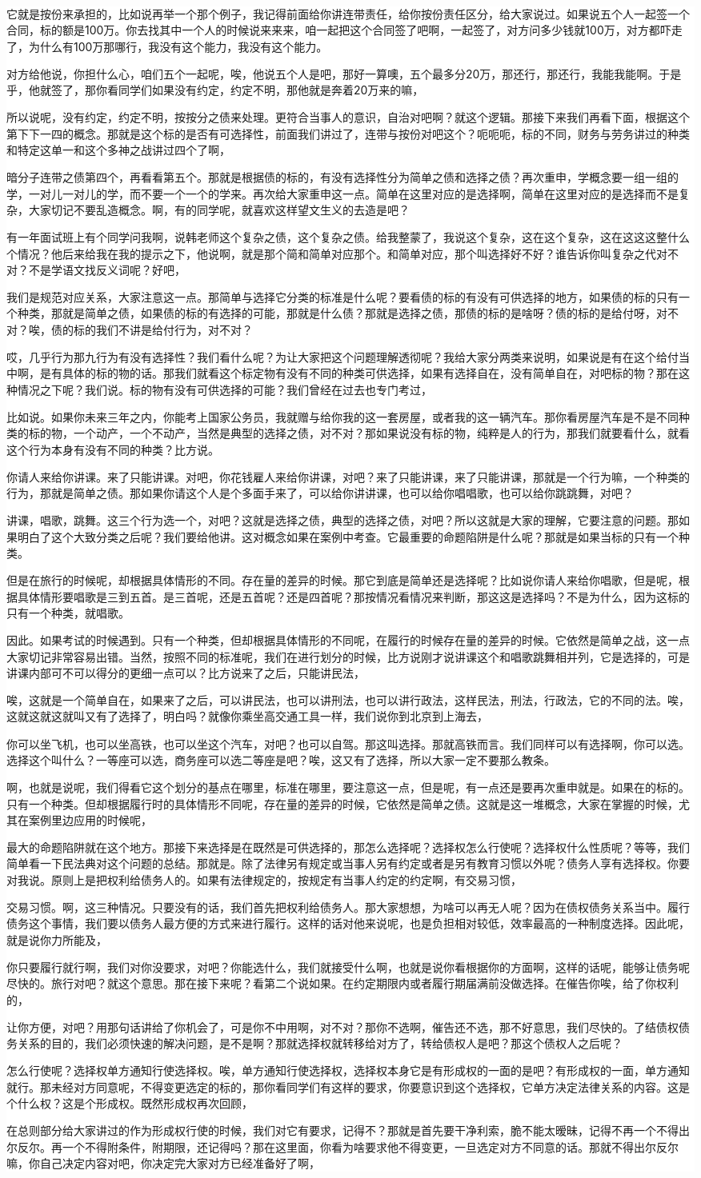 它就是按份来承担的，比如说再举一个那个例子，我记得前面给你讲连带责任，给你按份责任区分，给大家说过。如果说五个人一起签一个合同，标的额是100万。你去找其中一个人的时候说来来来，咱一起把这个合同签了吧啊，一起签了，对方问多少钱就100万，对方都吓走了，为什么有100万那哪行，我没有这个能力，我没有这个能力。

对方给他说，你担什么心，咱们五个一起呢，唉，他说五个人是吧，那好一算噢，五个最多分20万，那还行，那还行，我能我能啊。于是乎，他就签了，那你看同学们如果没有约定，约定不明，那他就是奔着20万来的嘛，

所以说呢，没有约定，约定不明，按按分之债来处理。更符合当事人的意识，自治对吧啊？就这个逻辑。那接下来我们再看下面，根据这个第下下一四的概念。那就是这个标的是否有可选择性，前面我们讲过了，连带与按份对吧这个？呃呃呃，标的不同，财务与劳务讲过的种类和特定这单一和这个多神之战讲过四个了啊，

暗分子连带之债第四个，再看看第五个。那就是根据债的标的，有没有选择性分为简单之债和选择之债？再次重申，学概念要一组一组的学，一对儿一对儿的学，而不要一个一个的学来。再次给大家重申这一点。简单在这里对应的是选择啊，简单在这里对应的是选择而不是复杂，大家切记不要乱造概念。啊，有的同学呢，就喜欢这样望文生义的去造是吧？

有一年面试班上有个同学问我啊，说韩老师这个复杂之债，这个复杂之债。给我整蒙了，我说这个复杂，这在这个复杂，这在这这这整什么个情况？他后来给我在我的提示之下，他说啊，就是那个简和简单对应那个。和简单对应，那个叫选择好不好？谁告诉你叫复杂之代对不对？不是学语文找反义词呢？好吧，

我们是规范对应关系，大家注意这一点。那简单与选择它分类的标准是什么呢？要看债的标的有没有可供选择的地方，如果债的标的只有一个种类，那就是简单之债，如果债的标的有选择的可能，那就是什么债？那就是选择之债，那债的标的是啥呀？债的标的是给付呀，对不对？唉，债的标的我们不讲是给付行为，对不对？

哎，几乎行为那九行为有没有选择性？我们看什么呢？为让大家把这个问题理解透彻呢？我给大家分两类来说明，如果说是有在这个给付当中啊，是有具体的标的物的话。那我们就看这个标定物有没有不同的种类可供选择，如果有选择自在，没有简单自在，对吧标的物？那在这种情况之下呢？我们说。标的物有没有可供选择的可能？我们曾经在过去也专门考过，

比如说。如果你未来三年之内，你能考上国家公务员，我就赠与给你我的这一套房屋，或者我的这一辆汽车。那你看房屋汽车是不是不同种类的标的物，一个动产，一个不动产，当然是典型的选择之债，对不对？那如果说没有标的物，纯粹是人的行为，那我们就要看什么，就看这个行为本身有没有不同的种类？比方说。

你请人来给你讲课。来了只能讲课。对吧，你花钱雇人来给你讲课，对吧？来了只能讲课，来了只能讲课，那就是一个行为嘛，一个种类的行为，那就是简单之债。那如果你请这个人是个多面手来了，可以给你讲讲课，也可以给你唱唱歌，也可以给你跳跳舞，对吧？

讲课，唱歌，跳舞。这三个行为选一个，对吧？这就是选择之债，典型的选择之债，对吧？所以这就是大家的理解，它要注意的问题。那如果明白了这个大致分类之后呢？我们要给他讲。这对概念如果在案例中考查。它最重要的命题陷阱是什么呢？那就是如果当标的只有一个种类。

但是在旅行的时候呢，却根据具体情形的不同。存在量的差异的时候。那它到底是简单还是选择呢？比如说你请人来给你唱歌，但是呢，根据具体情形要唱歌是三到五首。是三首呢，还是五首呢？还是四首呢？那按情况看情况来判断，那这这是选择吗？不是为什么，因为这标的只有一个种类，就唱歌。

因此。如果考试的时候遇到。只有一个种类，但却根据具体情形的不同呢，在履行的时候存在量的差异的时候。它依然是简单之战，这一点大家切记非常容易出错。当然，按照不同的标准呢，我们在进行划分的时候，比方说刚才说讲课这个和唱歌跳舞相并列，它是选择的，可是讲课内部可不可以得分的更细一点可以？比方说来了之后，只能讲民法，

唉，这就是一个简单自在，如果来了之后，可以讲民法，也可以讲刑法，也可以讲行政法，这样民法，刑法，行政法，它的不同的法。唉，这就这就这就叫又有了选择了，明白吗？就像你乘坐高交通工具一样，我们说你到北京到上海去，

你可以坐飞机，也可以坐高铁，也可以坐这个汽车，对吧？也可以自驾。那这叫选择。那就高铁而言。我们同样可以有选择啊，你可以选。选择这个叫什么？一等座可以选，商务座可以选二等座是吧？唉，这又有了选择，所以大家一定不要那么教条。

啊，也就是说呢，我们得看它这个划分的基点在哪里，标准在哪里，要注意这一点，但是呢，有一点还是要再次重申就是。如果在的标的。只有一个种类。但却根据履行时的具体情形不同呢，存在量的差异的时候，它依然是简单之债。这就是这一堆概念，大家在掌握的时候，尤其在案例里边应用的时候呢，

最大的命题陷阱就在这个地方。那接下来选择是在既然是可供选择的，那怎么选择呢？选择权怎么行使呢？选择权什么性质呢？等等，我们简单看一下民法典对这个问题的总结。那就是。除了法律另有规定或当事人另有约定或者是另有教育习惯以外呢？债务人享有选择权。你要对我说。原则上是把权利给债务人的。如果有法律规定的，按规定有当事人约定的约定啊，有交易习惯，

交易习惯。啊，这三种情况。只要没有的话，我们首先把权利给债务人。那大家想想，为啥可以再无人呢？因为在债权债务关系当中。履行债务这个事情，我们要以债务人最方便的方式来进行履行。这样的话对他来说呢，也是负担相对较低，效率最高的一种制度选择。因此呢，就是说你力所能及，

你只要履行就行啊，我们对你没要求，对吧？你能选什么，我们就接受什么啊，也就是说你看根据你的方面啊，这样的话呢，能够让债务呢尽快的。旅行对吧？就这个意思。那在接下来呢？看第二个说如果。在约定期限内或者履行期届满前没做选择。在催告你唉，给了你权利的，

让你方便，对吧？用那句话讲给了你机会了，可是你不中用啊，对不对？那你不选啊，催告还不选，那不好意思，我们尽快的。了结债权债务关系的目的，我们必须快速的解决问题，是不是啊？那就选择权就转移给对方了，转给债权人是吧？那这个债权人之后呢？

怎么行使呢？选择权单方通知行使选择权。唉，单方通知行使选择权，选择权本身它是有形成权的一面的是吧？有形成权的一面，单方通知就行。那未经对方同意呢，不得变更选定的标的，那你看同学们有这样的要求，你要意识到这个选择权，它单方决定法律关系的内容。这是个什么权？这是个形成权。既然形成权再次回顾，

在总则部分给大家讲过的作为形成权行使的时候，我们对它有要求，记得不？那就是首先要干净利索，脆不能太暧昧，记得不再一个不得出尔反尔。再一个不得附条件，附期限，还记得吗？那在这里面，你看为啥要求他不得变更，一旦选定对方不同意的话。那就不得出尔反尔嘛，你自己决定内容对吧，你决定完大家对方已经准备好了啊，
